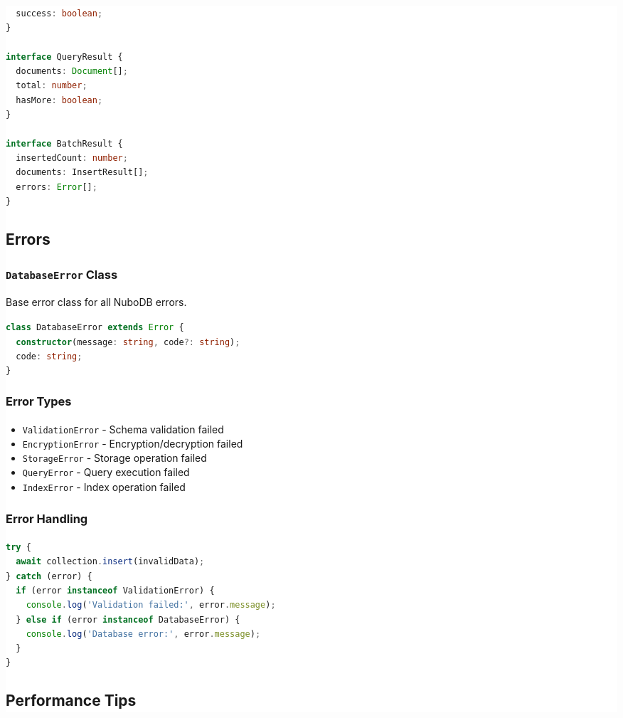 ```typescript
  success: boolean;
}

interface QueryResult {
  documents: Document[];
  total: number;
  hasMore: boolean;
}

interface BatchResult {
  insertedCount: number;
  documents: InsertResult[];
  errors: Error[];
}
```

## Errors

### `DatabaseError` Class

Base error class for all NuboDB errors.

```typescript
class DatabaseError extends Error {
  constructor(message: string, code?: string);
  code: string;
}
```

### Error Types

- `ValidationError` - Schema validation failed
- `EncryptionError` - Encryption/decryption failed
- `StorageError` - Storage operation failed
- `QueryError` - Query execution failed
- `IndexError` - Index operation failed

### Error Handling

```typescript
try {
  await collection.insert(invalidData);
} catch (error) {
  if (error instanceof ValidationError) {
    console.log('Validation failed:', error.message);
  } else if (error instanceof DatabaseError) {
    console.log('Database error:', error.message);
  }
}
```

## Performance Tips
